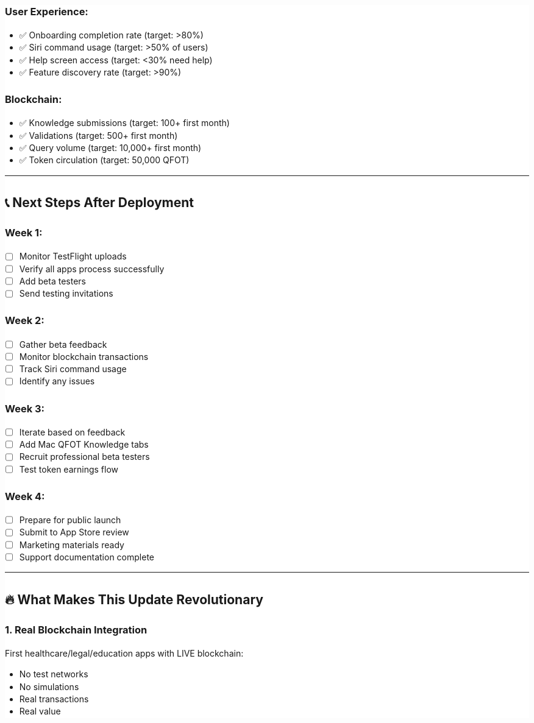 ### **User Experience:**
- ✅ Onboarding completion rate (target: >80%)
- ✅ Siri command usage (target: >50% of users)
- ✅ Help screen access (target: <30% need help)
- ✅ Feature discovery rate (target: >90%)

### **Blockchain:**
- ✅ Knowledge submissions (target: 100+ first month)
- ✅ Validations (target: 500+ first month)
- ✅ Query volume (target: 10,000+ first month)
- ✅ Token circulation (target: 50,000 QFOT)

---

## 📞 **Next Steps After Deployment**

### **Week 1:**
- [ ] Monitor TestFlight uploads
- [ ] Verify all apps process successfully
- [ ] Add beta testers
- [ ] Send testing invitations

### **Week 2:**
- [ ] Gather beta feedback
- [ ] Monitor blockchain transactions
- [ ] Track Siri command usage
- [ ] Identify any issues

### **Week 3:**
- [ ] Iterate based on feedback
- [ ] Add Mac QFOT Knowledge tabs
- [ ] Recruit professional beta testers
- [ ] Test token earnings flow

### **Week 4:**
- [ ] Prepare for public launch
- [ ] Submit to App Store review
- [ ] Marketing materials ready
- [ ] Support documentation complete

---

## 🔥 **What Makes This Update Revolutionary**

### **1. Real Blockchain Integration**
First healthcare/legal/education apps with LIVE blockchain:
- No test networks
- No simulations
- Real transactions
- Real value
